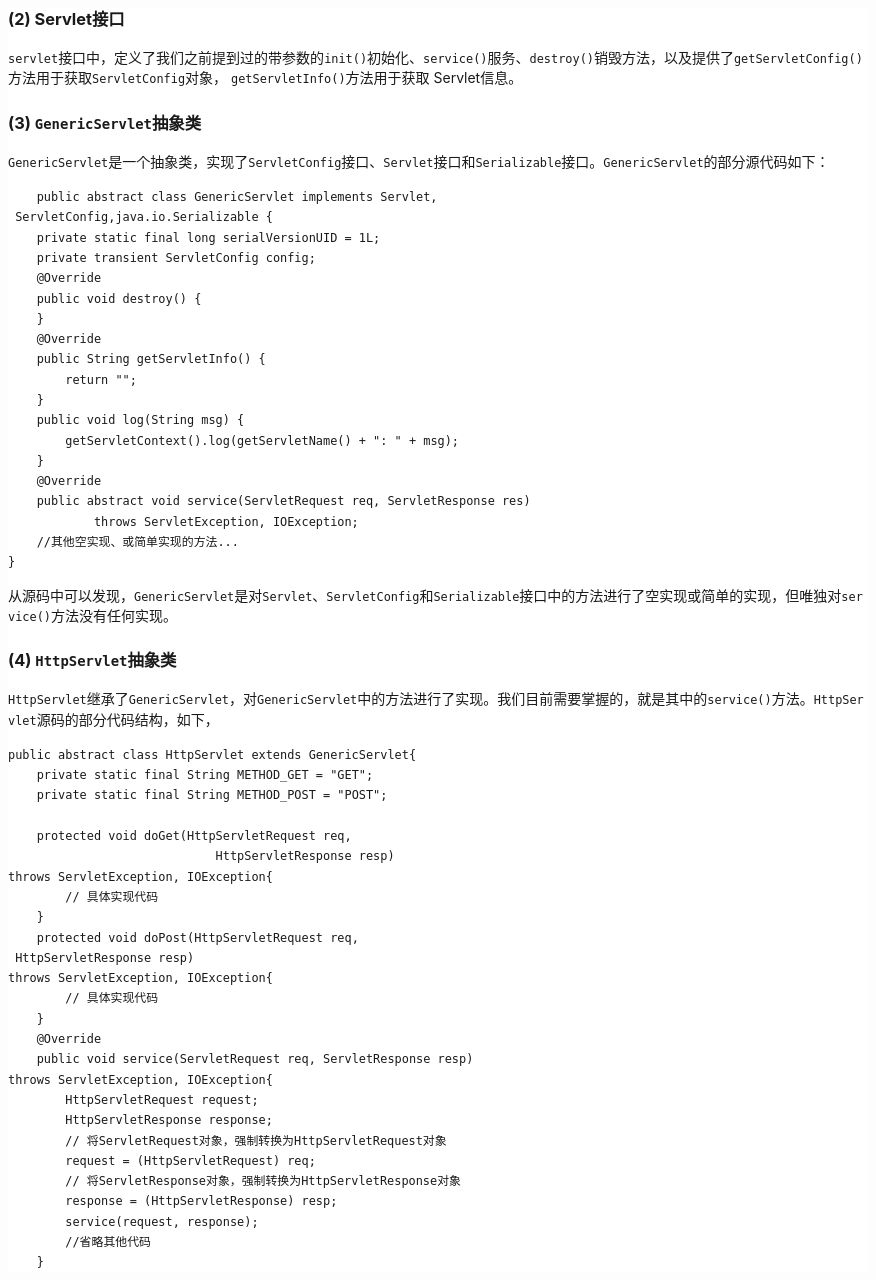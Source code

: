### (2)	Servlet接口

`servlet`接口中，定义了我们之前提到过的带参数的`init()`初始化、`service()`服务、`destroy()`销毁方法，以及提供了`getServletConfig()`方法用于获取`ServletConfig`对象， `getServletInfo()`方法用于获取 Servlet信息。

### (3)	`GenericServlet`抽象类

`GenericServlet`是一个抽象类，实现了`ServletConfig`接口、`Servlet`接口和`Serializable`接口。`GenericServlet`的部分源代码如下：

```
	public abstract class GenericServlet implements Servlet,
 ServletConfig,java.io.Serializable {
    private static final long serialVersionUID = 1L;
    private transient ServletConfig config;
    @Override
    public void destroy() {
    }
    @Override
    public String getServletInfo() {
        return "";
    }
    public void log(String msg) {
        getServletContext().log(getServletName() + ": " + msg);
    }
    @Override
    public abstract void service(ServletRequest req, ServletResponse res)
            throws ServletException, IOException;
    //其他空实现、或简单实现的方法...
}
```

从源码中可以发现，`GenericServlet`是对`Servlet`、`ServletConfig`和`Serializable`接口中的方法进行了空实现或简单的实现，但唯独对`service()`方法没有任何实现。

### (4)	`HttpServlet`抽象类

`HttpServlet`继承了`GenericServlet`，对`GenericServlet`中的方法进行了实现。我们目前需要掌握的，就是其中的`service()`方法。`HttpServlet`源码的部分代码结构，如下，

```
public abstract class HttpServlet extends GenericServlet{
	private static final String METHOD_GET = "GET";
	private static final String METHOD_POST = "POST";

	protected void doGet(HttpServletRequest req,
                             HttpServletResponse resp) 
throws ServletException, IOException{
		// 具体实现代码
	}
	protected void doPost(HttpServletRequest req,
 HttpServletResponse resp) 
throws ServletException, IOException{
		// 具体实现代码
	}
	@Override
	public void service(ServletRequest req, ServletResponse resp) 
throws ServletException, IOException{
		HttpServletRequest request;
		HttpServletResponse response;
		// 将ServletRequest对象，强制转换为HttpServletRequest对象
		request = (HttpServletRequest) req;
		// 将ServletResponse对象，强制转换为HttpServletResponse对象
		response = (HttpServletResponse) resp;
		service(request, response);
		//省略其他代码
	}
```